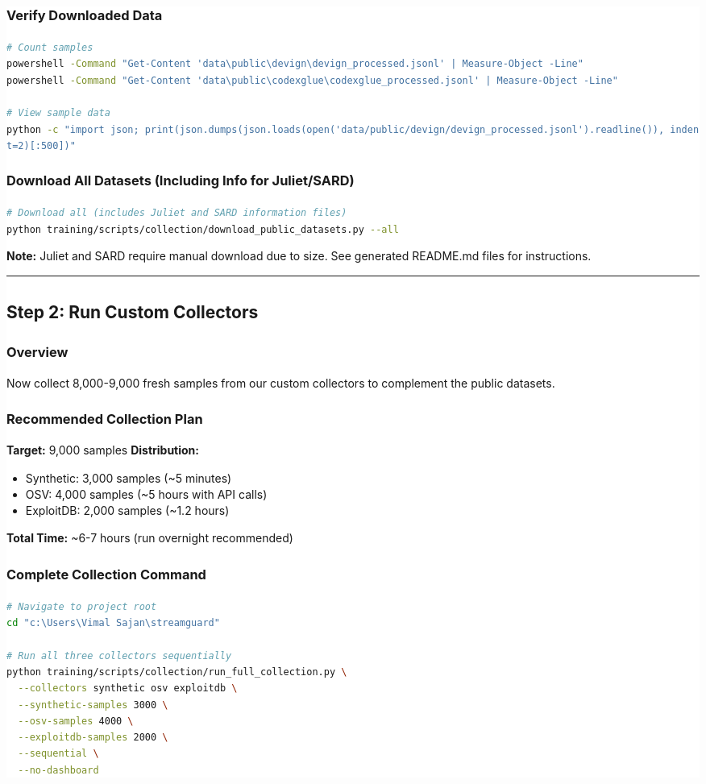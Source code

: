 ### Verify Downloaded Data

```bash
# Count samples
powershell -Command "Get-Content 'data\public\devign\devign_processed.jsonl' | Measure-Object -Line"
powershell -Command "Get-Content 'data\public\codexglue\codexglue_processed.jsonl' | Measure-Object -Line"

# View sample data
python -c "import json; print(json.dumps(json.loads(open('data/public/devign/devign_processed.jsonl').readline()), indent=2)[:500])"
```

### Download All Datasets (Including Info for Juliet/SARD)

```bash
# Download all (includes Juliet and SARD information files)
python training/scripts/collection/download_public_datasets.py --all
```

**Note:** Juliet and SARD require manual download due to size. See generated README.md files for instructions.

---

## Step 2: Run Custom Collectors

### Overview

Now collect 8,000-9,000 fresh samples from our custom collectors to complement the public datasets.

### Recommended Collection Plan

**Target:** 9,000 samples
**Distribution:**
- Synthetic: 3,000 samples (~5 minutes)
- OSV: 4,000 samples (~5 hours with API calls)
- ExploitDB: 2,000 samples (~1.2 hours)

**Total Time:** ~6-7 hours (run overnight recommended)

### Complete Collection Command

```bash
# Navigate to project root
cd "c:\Users\Vimal Sajan\streamguard"

# Run all three collectors sequentially
python training/scripts/collection/run_full_collection.py \
  --collectors synthetic osv exploitdb \
  --synthetic-samples 3000 \
  --osv-samples 4000 \
  --exploitdb-samples 2000 \
  --sequential \
  --no-dashboard
```
